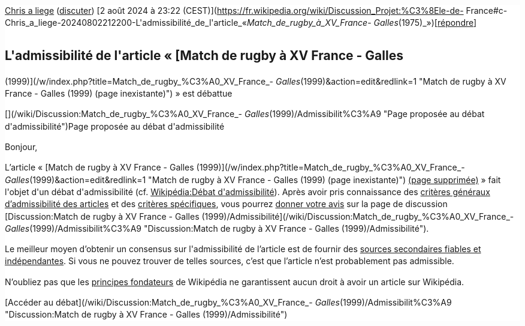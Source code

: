 [Chris a liege](/wiki/Utilisateur:Chris_a_liege "Utilisateur:Chris a liege")
([discuter](/wiki/Discussion_utilisateur:Chris_a_liege "Discussion
utilisateur:Chris a liege")) [2 août 2024 à 23:22
(CEST)](https://fr.wikipedia.org/wiki/Discussion_Projet:%C3%8Ele-de-
France#c-Chris_a_liege-20240802212200-L'admissibilité_de_l'article_«_Match_de_rugby_à_XV_France_-
_Galles_\(1975\)_»)[[répondre]()]

## L'admissibilité de l'article « [Match de rugby à XV France - Galles
(1999)](/w/index.php?title=Match_de_rugby_%C3%A0_XV_France_-
_Galles_\(1999\)&action=edit&redlink=1 "Match de rugby à XV France - Galles
\(1999\) \(page inexistante\)") » est débattue

[](/wiki/Discussion:Match_de_rugby_%C3%A0_XV_France_-
_Galles_\(1999\)/Admissibilit%C3%A9 "Page proposée au débat
d'admissibilité")Page proposée au débat d'admissibilité

Bonjour,

L’article « [Match de rugby à XV France - Galles
(1999)](/w/index.php?title=Match_de_rugby_%C3%A0_XV_France_-
_Galles_\(1999\)&action=edit&redlink=1 "Match de rugby à XV France - Galles
\(1999\) \(page inexistante\)") [(page
supprimée)](https://fr.wikipedia.org/w/index.php?title=Sp%C3%A9cial:Journal&type=delete&page=Match+de+rugby+%C3%A0+XV+France+-+Galles+%281999%29)
» fait l'objet d'un débat d'admissibilité (cf. [Wikipédia:Débat
d'admissibilité](/wiki/Wikip%C3%A9dia:D%C3%A9bat_d%27admissibilit%C3%A9
"Wikipédia:Débat d'admissibilité")). Après avoir pris connaissance des
[critères généraux d’admissibilité des
articles](/wiki/Wikip%C3%A9dia:Notori%C3%A9t%C3%A9 "Wikipédia:Notoriété") et
des [critères
spécifiques](/wiki/Wikip%C3%A9dia:Liste_des_crit%C3%A8res_sp%C3%A9cifiques_de_notori%C3%A9t%C3%A9
"Wikipédia:Liste des critères spécifiques de notoriété"), vous pourrez [donner
votre
avis](/wiki/Aide:Arguments_%C3%A0_%C3%A9viter_lors_d%27un_d%C3%A9bat_d%27admissibilit%C3%A9
"Aide:Arguments à éviter lors d'un débat d'admissibilité") sur la page de
discussion [Discussion:Match de rugby à XV France - Galles
(1999)/Admissibilité](/wiki/Discussion:Match_de_rugby_%C3%A0_XV_France_-
_Galles_\(1999\)/Admissibilit%C3%A9 "Discussion:Match de rugby à XV France -
Galles \(1999\)/Admissibilité").

Le meilleur moyen d’obtenir un consensus sur l'admissibilité de l’article est
de fournir des [sources secondaires fiables et
indépendantes](/wiki/Wikip%C3%A9dia:Citez_vos_sources "Wikipédia:Citez vos
sources"). Si vous ne pouvez trouver de telles sources, c’est que l’article
n’est probablement pas admissible.

N’oubliez pas que les [principes
fondateurs](/wiki/Wikip%C3%A9dia:Principes_fondateurs "Wikipédia:Principes
fondateurs") de Wikipédia ne garantissent aucun droit à avoir un article sur
Wikipédia.

[Accéder au débat](/wiki/Discussion:Match_de_rugby_%C3%A0_XV_France_-
_Galles_\(1999\)/Admissibilit%C3%A9 "Discussion:Match de rugby à XV France -
Galles \(1999\)/Admissibilité")
